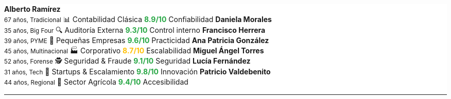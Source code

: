 <td style="padding: 0.8rem; border: 1px solid #dee2e6;"><strong>Alberto Ramírez</strong><br><small>67 años, Tradicional</small></td>
<td style="padding: 0.8rem; border: 1px solid #dee2e6;">📊 Contabilidad Clásica</td>
<td style="padding: 0.8rem; border: 1px solid #dee2e6; text-align: center;"><strong style="color: #28a745;">8.9/10</strong></td>
<td style="padding: 0.8rem; border: 1px solid #dee2e6;">Confiabilidad</td>
</tr>
<tr>
<td style="padding: 0.8rem; border: 1px solid #dee2e6;"><strong>Daniela Morales</strong><br><small>35 años, Big Four</small></td>
<td style="padding: 0.8rem; border: 1px solid #dee2e6;">🔍 Auditoría Externa</td>
<td style="padding: 0.8rem; border: 1px solid #dee2e6; text-align: center;"><strong style="color: #28a745;">9.3/10</strong></td>
<td style="padding: 0.8rem; border: 1px solid #dee2e6;">Control interno</td>
</tr>
<tr style="background-color: #f8f9fa;">
<td style="padding: 0.8rem; border: 1px solid #dee2e6;"><strong>Francisco Herrera</strong><br><small>39 años, PYME</small></td>
<td style="padding: 0.8rem; border: 1px solid #dee2e6;">🏢 Pequeñas Empresas</td>
<td style="padding: 0.8rem; border: 1px solid #dee2e6; text-align: center;"><strong style="color: #28a745;">9.6/10</strong></td>
<td style="padding: 0.8rem; border: 1px solid #dee2e6;">Practicidad</td>
</tr>
<tr>
<td style="padding: 0.8rem; border: 1px solid #dee2e6;"><strong>Ana Patricia González</strong><br><small>45 años, Multinacional</small></td>
<td style="padding: 0.8rem; border: 1px solid #dee2e6;">🏭 Corporativo</td>
<td style="padding: 0.8rem; border: 1px solid #dee2e6; text-align: center;"><strong style="color: #ffc107;">8.7/10</strong></td>
<td style="padding: 0.8rem; border: 1px solid #dee2e6;">Escalabilidad</td>
</tr>
<tr style="background-color: #f8f9fa;">
<td style="padding: 0.8rem; border: 1px solid #dee2e6;"><strong>Miguel Ángel Torres</strong><br><small>52 años, Forense</small></td>
<td style="padding: 0.8rem; border: 1px solid #dee2e6;">🕵️ Seguridad & Fraude</td>
<td style="padding: 0.8rem; border: 1px solid #dee2e6; text-align: center;"><strong style="color: #28a745;">9.1/10</strong></td>
<td style="padding: 0.8rem; border: 1px solid #dee2e6;">Seguridad</td>
</tr>
<tr>
<td style="padding: 0.8rem; border: 1px solid #dee2e6;"><strong>Lucía Fernández</strong><br><small>31 años, Tech</small></td>
<td style="padding: 0.8rem; border: 1px solid #dee2e6;">🚀 Startups & Escalamiento</td>
<td style="padding: 0.8rem; border: 1px solid #dee2e6; text-align: center;"><strong style="color: #28a745;">9.8/10</strong></td>
<td style="padding: 0.8rem; border: 1px solid #dee2e6;">Innovación</td>
</tr>
<tr style="background-color: #f8f9fa;">
<td style="padding: 0.8rem; border: 1px solid #dee2e6;"><strong>Patricio Valdebenito</strong><br><small>44 años, Regional</small></td>
<td style="padding: 0.8rem; border: 1px solid #dee2e6;">🌾 Sector Agrícola</td>
<td style="padding: 0.8rem; border: 1px solid #dee2e6; text-align: center;"><strong style="color: #28a745;">9.4/10</strong></td>
<td style="padding: 0.8rem; border: 1px solid #dee2e6;">Accesibilidad</td>
</tr>
</table>

---
